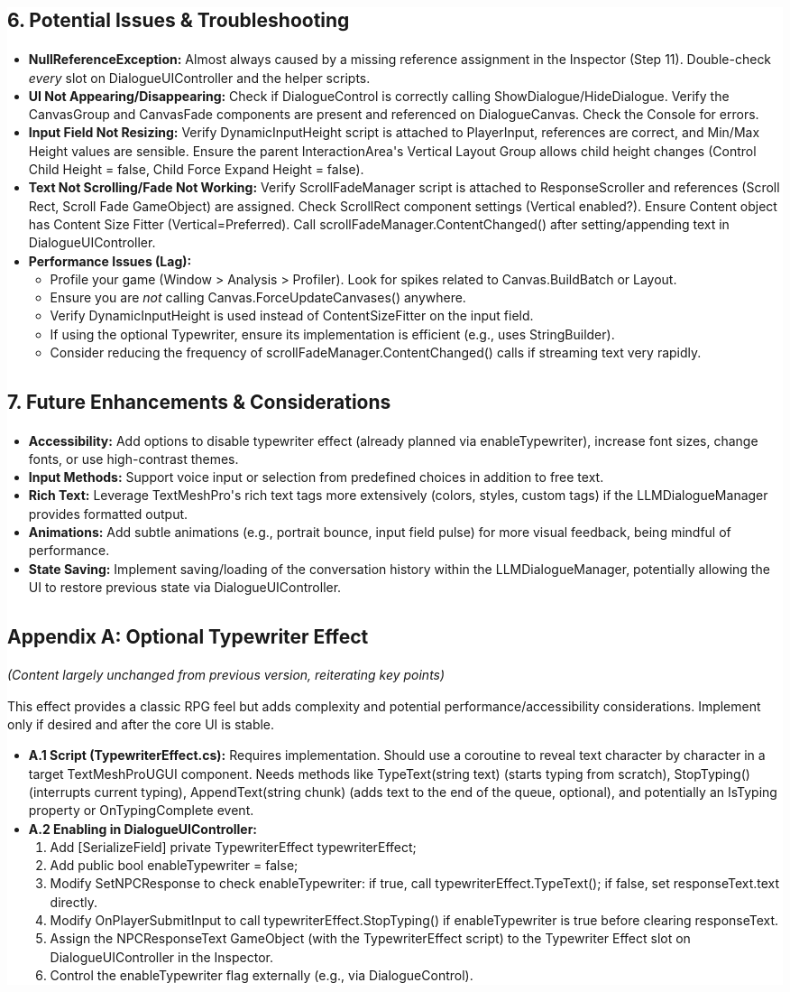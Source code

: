 ## **6\. Potential Issues & Troubleshooting**

* **NullReferenceException:** Almost always caused by a missing reference assignment in the Inspector (Step 11). Double-check *every* slot on DialogueUIController and the helper scripts.  
* **UI Not Appearing/Disappearing:** Check if DialogueControl is correctly calling ShowDialogue/HideDialogue. Verify the CanvasGroup and CanvasFade components are present and referenced on DialogueCanvas. Check the Console for errors.  
* **Input Field Not Resizing:** Verify DynamicInputHeight script is attached to PlayerInput, references are correct, and Min/Max Height values are sensible. Ensure the parent InteractionArea's Vertical Layout Group allows child height changes (Control Child Height \= false, Child Force Expand Height \= false).  
* **Text Not Scrolling/Fade Not Working:** Verify ScrollFadeManager script is attached to ResponseScroller and references (Scroll Rect, Scroll Fade GameObject) are assigned. Check ScrollRect component settings (Vertical enabled?). Ensure Content object has Content Size Fitter (Vertical=Preferred). Call scrollFadeManager.ContentChanged() after setting/appending text in DialogueUIController.  
* **Performance Issues (Lag):**  
  * Profile your game (Window \> Analysis \> Profiler). Look for spikes related to Canvas.BuildBatch or Layout.  
  * Ensure you are *not* calling Canvas.ForceUpdateCanvases() anywhere.  
  * Verify DynamicInputHeight is used instead of ContentSizeFitter on the input field.  
  * If using the optional Typewriter, ensure its implementation is efficient (e.g., uses StringBuilder).  
  * Consider reducing the frequency of scrollFadeManager.ContentChanged() calls if streaming text very rapidly.

## **7\. Future Enhancements & Considerations**

* **Accessibility:** Add options to disable typewriter effect (already planned via enableTypewriter), increase font sizes, change fonts, or use high-contrast themes.  
* **Input Methods:** Support voice input or selection from predefined choices in addition to free text.  
* **Rich Text:** Leverage TextMeshPro's rich text tags more extensively (colors, styles, custom tags) if the LLMDialogueManager provides formatted output.  
* **Animations:** Add subtle animations (e.g., portrait bounce, input field pulse) for more visual feedback, being mindful of performance.  
* **State Saving:** Implement saving/loading of the conversation history within the LLMDialogueManager, potentially allowing the UI to restore previous state via DialogueUIController.

## **Appendix A: Optional Typewriter Effect**

*(Content largely unchanged from previous version, reiterating key points)*

This effect provides a classic RPG feel but adds complexity and potential performance/accessibility considerations. Implement only if desired and after the core UI is stable.

* **A.1 Script (TypewriterEffect.cs):** Requires implementation. Should use a coroutine to reveal text character by character in a target TextMeshProUGUI component. Needs methods like TypeText(string text) (starts typing from scratch), StopTyping() (interrupts current typing), AppendText(string chunk) (adds text to the end of the queue, optional), and potentially an IsTyping property or OnTypingComplete event.  
* **A.2 Enabling in DialogueUIController:**  
  1. Add \[SerializeField\] private TypewriterEffect typewriterEffect;  
  2. Add public bool enableTypewriter \= false;  
  3. Modify SetNPCResponse to check enableTypewriter: if true, call typewriterEffect.TypeText(); if false, set responseText.text directly.  
  4. Modify OnPlayerSubmitInput to call typewriterEffect.StopTyping() if enableTypewriter is true before clearing responseText.  
  5. Assign the NPCResponseText GameObject (with the TypewriterEffect script) to the Typewriter Effect slot on DialogueUIController in the Inspector.  
  6. Control the enableTypewriter flag externally (e.g., via DialogueControl).  